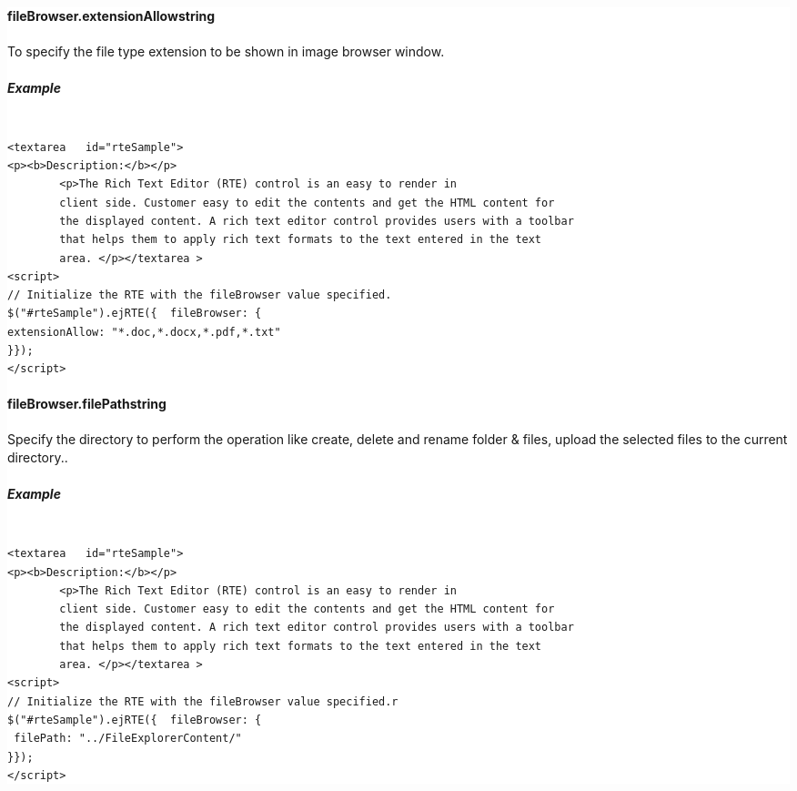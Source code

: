 

#### fileBrowser.extensionAllow<span class="type-signature type string">string</span>




To specify the file type extension to be shown in image browser window.



##### Example

<pre class="prettyprint">
<code> 
&lt;textarea   id="rteSample"&gt;
&lt;p&gt;&lt;b&gt;Description:&lt;/b&gt;&lt;/p&gt;
        &lt;p&gt;The Rich Text Editor (RTE) control is an easy to render in
        client side. Customer easy to edit the contents and get the HTML content for
        the displayed content. A rich text editor control provides users with a toolbar
        that helps them to apply rich text formats to the text entered in the text
        area. &lt;/p&gt;&lt;/textarea &gt;
&lt;script&gt;
// Initialize the RTE with the fileBrowser value specified.
$("#rteSample").ejRTE({  fileBrowser: {
extensionAllow: "*.doc,*.docx,*.pdf,*.txt"
}});
&lt;/script&gt;</code>
</pre>



#### fileBrowser.filePath<span class="type-signature type string">string</span>




Specify the directory to perform the operation like create, delete and rename folder &amp; files, upload the selected files to the current directory..



##### Example

<pre class="prettyprint">
<code> 
&lt;textarea   id="rteSample"&gt;
&lt;p&gt;&lt;b&gt;Description:&lt;/b&gt;&lt;/p&gt;
        &lt;p&gt;The Rich Text Editor (RTE) control is an easy to render in
        client side. Customer easy to edit the contents and get the HTML content for
        the displayed content. A rich text editor control provides users with a toolbar
        that helps them to apply rich text formats to the text entered in the text
        area. &lt;/p&gt;&lt;/textarea &gt;
&lt;script&gt;
// Initialize the RTE with the fileBrowser value specified.r
$("#rteSample").ejRTE({  fileBrowser: {
 filePath: "../FileExplorerContent/"
}});
&lt;/script&gt;</code>
</pre>
